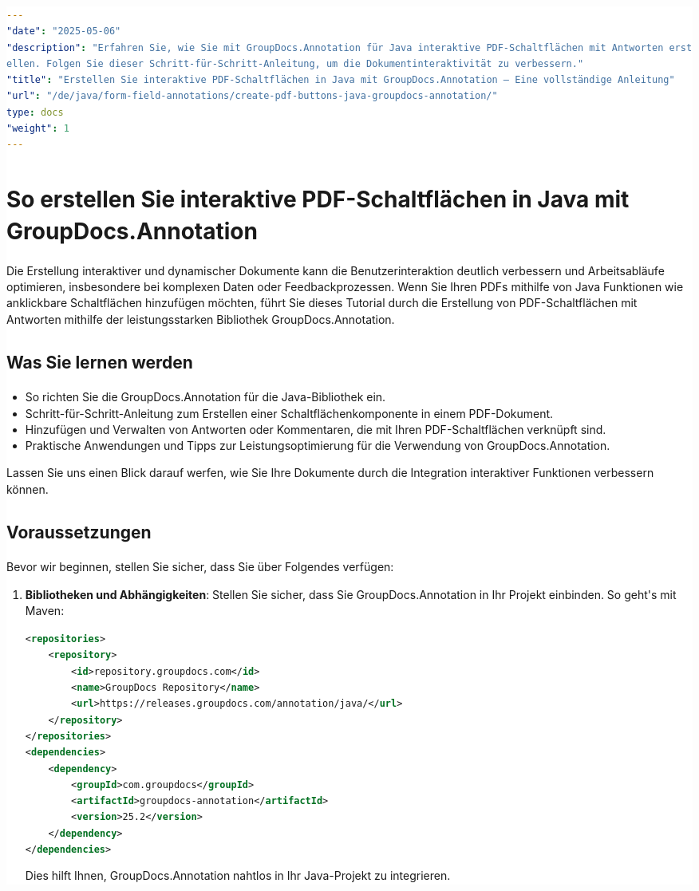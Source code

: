 ```yaml
---
"date": "2025-05-06"
"description": "Erfahren Sie, wie Sie mit GroupDocs.Annotation für Java interaktive PDF-Schaltflächen mit Antworten erstellen. Folgen Sie dieser Schritt-für-Schritt-Anleitung, um die Dokumentinteraktivität zu verbessern."
"title": "Erstellen Sie interaktive PDF-Schaltflächen in Java mit GroupDocs.Annotation – Eine vollständige Anleitung"
"url": "/de/java/form-field-annotations/create-pdf-buttons-java-groupdocs-annotation/"
type: docs
"weight": 1
---
```


# So erstellen Sie interaktive PDF-Schaltflächen in Java mit GroupDocs.Annotation
Die Erstellung interaktiver und dynamischer Dokumente kann die Benutzerinteraktion deutlich verbessern und Arbeitsabläufe optimieren, insbesondere bei komplexen Daten oder Feedbackprozessen. Wenn Sie Ihren PDFs mithilfe von Java Funktionen wie anklickbare Schaltflächen hinzufügen möchten, führt Sie dieses Tutorial durch die Erstellung von PDF-Schaltflächen mit Antworten mithilfe der leistungsstarken Bibliothek GroupDocs.Annotation.

## Was Sie lernen werden
- So richten Sie die GroupDocs.Annotation für die Java-Bibliothek ein.
- Schritt-für-Schritt-Anleitung zum Erstellen einer Schaltflächenkomponente in einem PDF-Dokument.
- Hinzufügen und Verwalten von Antworten oder Kommentaren, die mit Ihren PDF-Schaltflächen verknüpft sind.
- Praktische Anwendungen und Tipps zur Leistungsoptimierung für die Verwendung von GroupDocs.Annotation.

Lassen Sie uns einen Blick darauf werfen, wie Sie Ihre Dokumente durch die Integration interaktiver Funktionen verbessern können.

## Voraussetzungen
Bevor wir beginnen, stellen Sie sicher, dass Sie über Folgendes verfügen:

1. **Bibliotheken und Abhängigkeiten**: Stellen Sie sicher, dass Sie GroupDocs.Annotation in Ihr Projekt einbinden. So geht's mit Maven:
    ```xml
    <repositories>
        <repository>
            <id>repository.groupdocs.com</id>
            <name>GroupDocs Repository</name>
            <url>https://releases.groupdocs.com/annotation/java/</url>
        </repository>
    </repositories>
    <dependencies>
        <dependency>
            <groupId>com.groupdocs</groupId>
            <artifactId>groupdocs-annotation</artifactId>
            <version>25.2</version>
        </dependency>
    </dependencies>
    ```
   Dies hilft Ihnen, GroupDocs.Annotation nahtlos in Ihr Java-Projekt zu integrieren.
